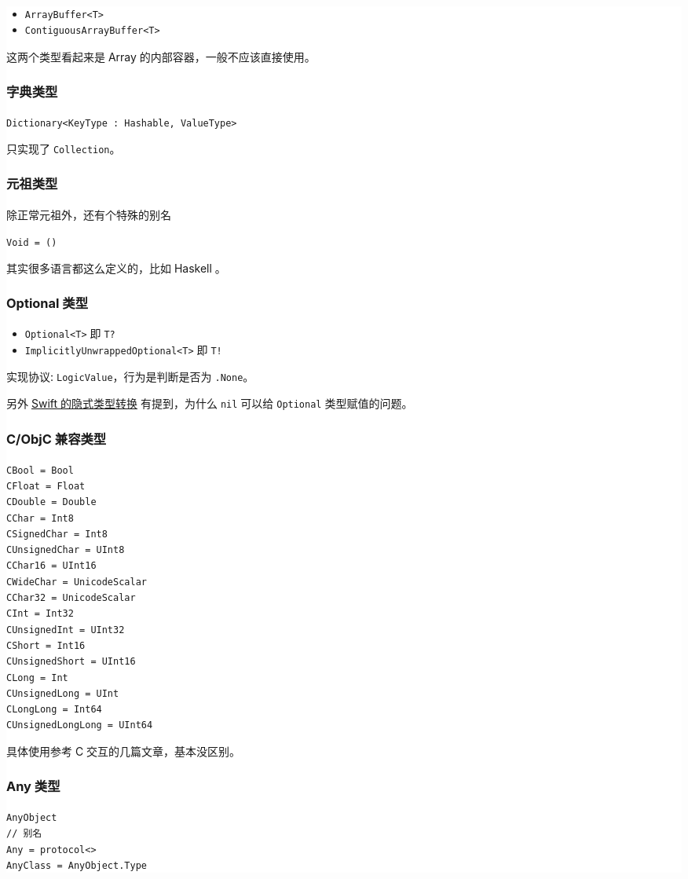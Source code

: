 - ``ArrayBuffer<T>``
- ``ContiguousArrayBuffer<T>``

这两个类型看起来是 Array 的内部容器，一般不应该直接使用。

### 字典类型

``Dictionary<KeyType : Hashable, ValueType>``

只实现了 ``Collection``。

### 元祖类型

除正常元祖外，还有个特殊的别名

    Void = ()

其实很多语言都这么定义的，比如 Haskell 。

### Optional 类型

- ``Optional<T>`` 即 ``T?``
- ``ImplicitlyUnwrappedOptional<T>`` 即 ``T!``

实现协议: ``LogicValue``，行为是判断是否为 ``.None``。

另外 [Swift 的隐式类型转换](http://andelf.github.io/blog/2014/06/08/swift-implicit-type-cast/)
有提到，为什么 ``nil`` 可以给 ``Optional`` 类型赋值的问题。

### C/ObjC 兼容类型

```
CBool = Bool
CFloat = Float
CDouble = Double
CChar = Int8
CSignedChar = Int8
CUnsignedChar = UInt8
CChar16 = UInt16
CWideChar = UnicodeScalar
CChar32 = UnicodeScalar
CInt = Int32
CUnsignedInt = UInt32
CShort = Int16
CUnsignedShort = UInt16
CLong = Int
CUnsignedLong = UInt
CLongLong = Int64
CUnsignedLongLong = UInt64
```

具体使用参考 C 交互的几篇文章，基本没区别。

### Any 类型

```
AnyObject
// 别名
Any = protocol<>
AnyClass = AnyObject.Type
```
